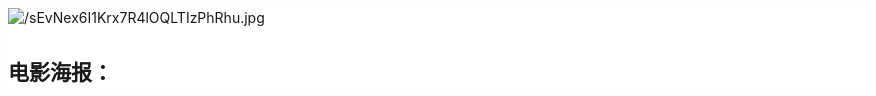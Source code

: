 <img src="https://image.tmdb.org/t/p/original/sEvNex6I1Krx7R4lOQLTIzPhRhu.jpg" alt="/sEvNex6I1Krx7R4lOQLTIzPhRhu.jpg" title="/sEvNex6I1Krx7R4lOQLTIzPhRhu.jpg">

## **电影海报**：